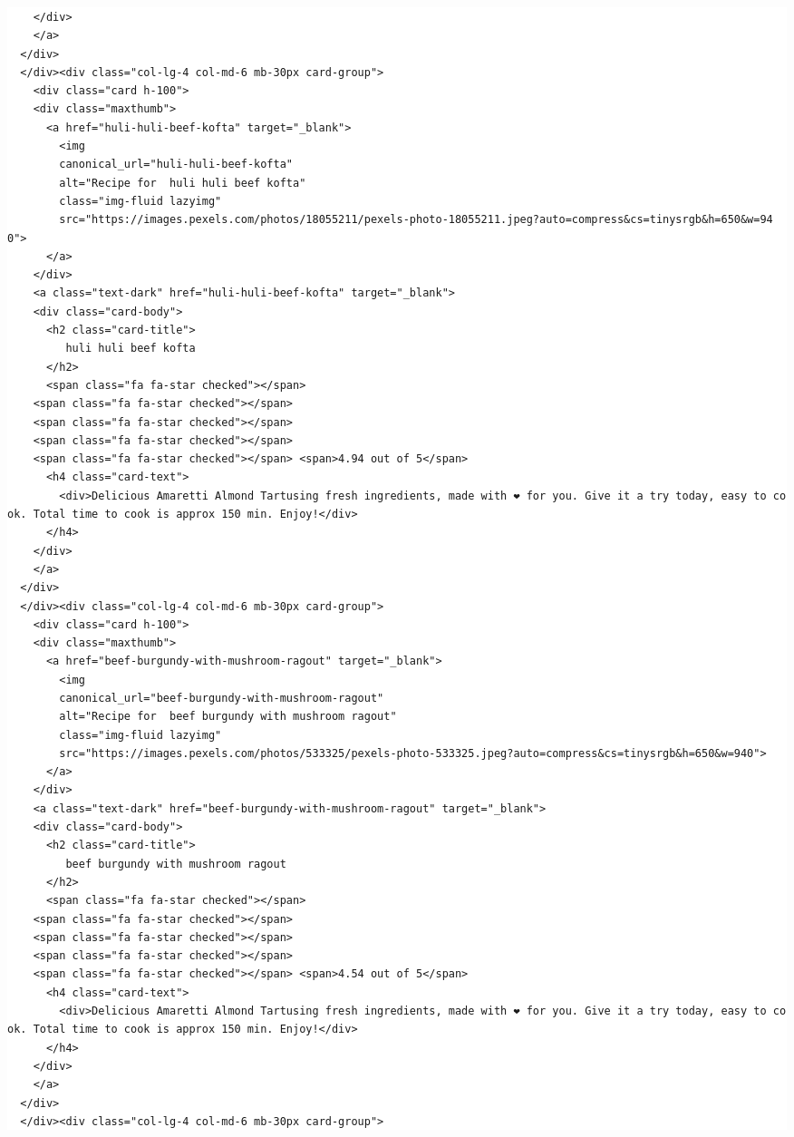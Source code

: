         </div>
        </a>
      </div>
      </div><div class="col-lg-4 col-md-6 mb-30px card-group">
        <div class="card h-100">
        <div class="maxthumb">
          <a href="huli-huli-beef-kofta" target="_blank">
            <img
            canonical_url="huli-huli-beef-kofta"
            alt="Recipe for  huli huli beef kofta"
            class="img-fluid lazyimg"
            src="https://images.pexels.com/photos/18055211/pexels-photo-18055211.jpeg?auto=compress&cs=tinysrgb&h=650&w=940">
          </a>
        </div>
        <a class="text-dark" href="huli-huli-beef-kofta" target="_blank">
        <div class="card-body">
          <h2 class="card-title">
             huli huli beef kofta
          </h2>
          <span class="fa fa-star checked"></span>
        <span class="fa fa-star checked"></span>
        <span class="fa fa-star checked"></span>
        <span class="fa fa-star checked"></span>
        <span class="fa fa-star checked"></span> <span>4.94 out of 5</span>
          <h4 class="card-text">
            <div>Delicious Amaretti Almond Tartusing fresh ingredients, made with ❤️ for you. Give it a try today, easy to cook. Total time to cook is approx 150 min. Enjoy!</div>
          </h4>
        </div>
        </a>
      </div>
      </div><div class="col-lg-4 col-md-6 mb-30px card-group">
        <div class="card h-100">
        <div class="maxthumb">
          <a href="beef-burgundy-with-mushroom-ragout" target="_blank">
            <img
            canonical_url="beef-burgundy-with-mushroom-ragout"
            alt="Recipe for  beef burgundy with mushroom ragout"
            class="img-fluid lazyimg"
            src="https://images.pexels.com/photos/533325/pexels-photo-533325.jpeg?auto=compress&cs=tinysrgb&h=650&w=940">
          </a>
        </div>
        <a class="text-dark" href="beef-burgundy-with-mushroom-ragout" target="_blank">
        <div class="card-body">
          <h2 class="card-title">
             beef burgundy with mushroom ragout
          </h2>
          <span class="fa fa-star checked"></span>
        <span class="fa fa-star checked"></span>
        <span class="fa fa-star checked"></span>
        <span class="fa fa-star checked"></span>
        <span class="fa fa-star checked"></span> <span>4.54 out of 5</span>
          <h4 class="card-text">
            <div>Delicious Amaretti Almond Tartusing fresh ingredients, made with ❤️ for you. Give it a try today, easy to cook. Total time to cook is approx 150 min. Enjoy!</div>
          </h4>
        </div>
        </a>
      </div>
      </div><div class="col-lg-4 col-md-6 mb-30px card-group">